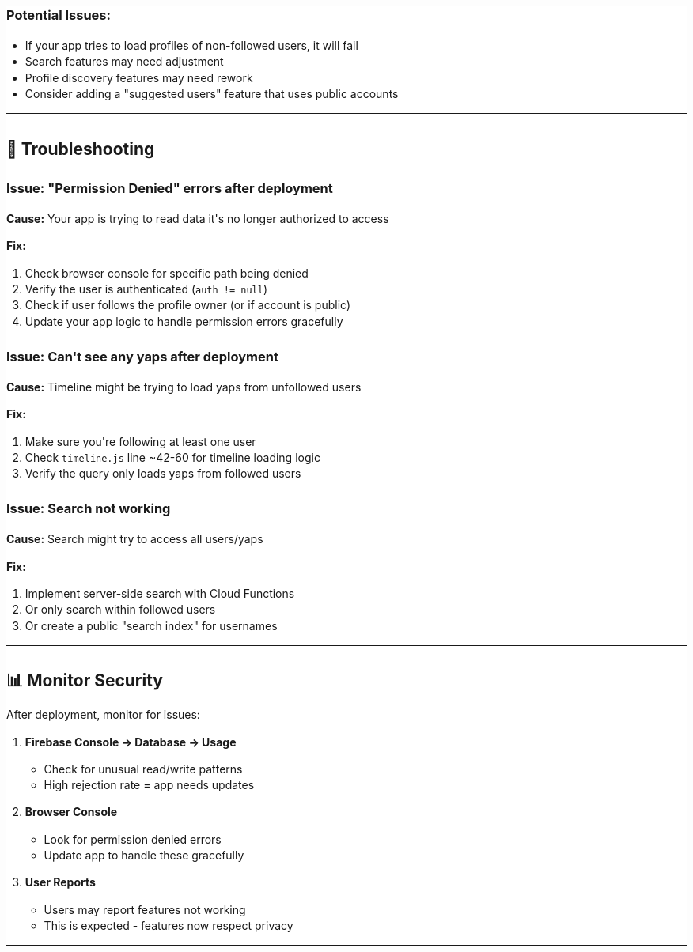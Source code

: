 ### Potential Issues:
- If your app tries to load profiles of non-followed users, it will fail
- Search features may need adjustment
- Profile discovery features may need rework
- Consider adding a "suggested users" feature that uses public accounts

---

## 🐛 Troubleshooting

### Issue: "Permission Denied" errors after deployment

**Cause:** Your app is trying to read data it's no longer authorized to access

**Fix:**
1. Check browser console for specific path being denied
2. Verify the user is authenticated (`auth != null`)
3. Check if user follows the profile owner (or if account is public)
4. Update your app logic to handle permission errors gracefully

### Issue: Can't see any yaps after deployment

**Cause:** Timeline might be trying to load yaps from unfollowed users

**Fix:**
1. Make sure you're following at least one user
2. Check `timeline.js` line ~42-60 for timeline loading logic
3. Verify the query only loads yaps from followed users

### Issue: Search not working

**Cause:** Search might try to access all users/yaps

**Fix:**
1. Implement server-side search with Cloud Functions
2. Or only search within followed users
3. Or create a public "search index" for usernames

---

## 📊 Monitor Security

After deployment, monitor for issues:

1. **Firebase Console → Database → Usage**
   - Check for unusual read/write patterns
   - High rejection rate = app needs updates

2. **Browser Console**
   - Look for permission denied errors
   - Update app to handle these gracefully

3. **User Reports**
   - Users may report features not working
   - This is expected - features now respect privacy

---